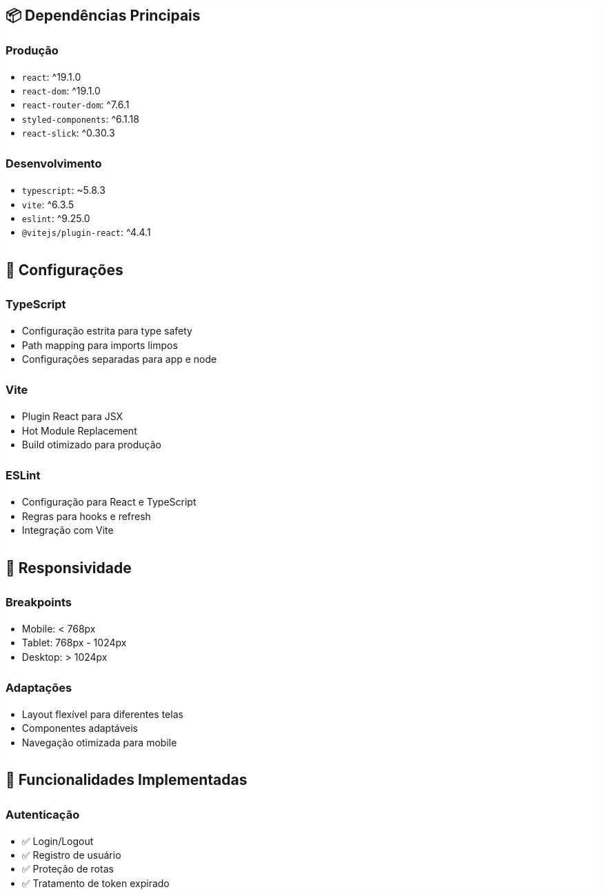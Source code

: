 ## 📦 Dependências Principais

### Produção
- `react`: ^19.1.0
- `react-dom`: ^19.1.0
- `react-router-dom`: ^7.6.1
- `styled-components`: ^6.1.18
- `react-slick`: ^0.30.3

### Desenvolvimento
- `typescript`: ~5.8.3
- `vite`: ^6.3.5
- `eslint`: ^9.25.0
- `@vitejs/plugin-react`: ^4.4.1

## 🔧 Configurações

### TypeScript
- Configuração estrita para type safety
- Path mapping para imports limpos
- Configurações separadas para app e node

### Vite
- Plugin React para JSX
- Hot Module Replacement
- Build otimizado para produção

### ESLint
- Configuração para React e TypeScript
- Regras para hooks e refresh
- Integração com Vite

## 📱 Responsividade

### Breakpoints
- Mobile: < 768px
- Tablet: 768px - 1024px
- Desktop: > 1024px

### Adaptações
- Layout flexível para diferentes telas
- Componentes adaptáveis
- Navegação otimizada para mobile

## 🎯 Funcionalidades Implementadas

### Autenticação
- ✅ Login/Logout
- ✅ Registro de usuário
- ✅ Proteção de rotas
- ✅ Tratamento de token expirado
